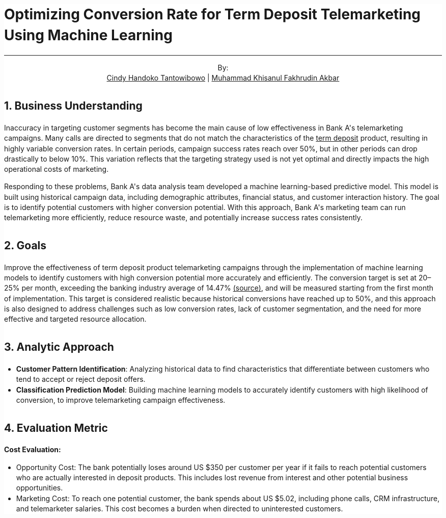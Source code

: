 # Optimizing Conversion Rate for Term Deposit Telemarketing Using Machine Learning
---
<div align="center">

By:  
<a href="https://www.linkedin.com/in/cindy-handoko-tantowibowo-55a2751a7/">Cindy Handoko Tantowibowo</a> | <a href="https://www.linkedin.com/in/muhammad-khisanul-fakhrudin-akbar/">Muhammad Khisanul Fakhrudin Akbar</a>
</div>



## 1. Business Understanding

Inaccuracy in targeting customer segments has become the main cause of low effectiveness in Bank A's telemarketing campaigns. Many calls are directed to segments that do not match the characteristics of the [term deposit](https://archive.ics.uci.edu/dataset/222/bank+marketing) product, resulting in highly variable conversion rates. In certain periods, campaign success rates reach over 50%, but in other periods can drop drastically to below 10%. This variation reflects that the targeting strategy used is not yet optimal and directly impacts the high operational costs of marketing.

Responding to these problems, Bank A's data analysis team developed a machine learning-based predictive model. This model is built using historical campaign data, including demographic attributes, financial status, and customer interaction history. The goal is to identify potential customers with higher conversion potential. With this approach, Bank A's marketing team can run telemarketing more efficiently, reduce resource waste, and potentially increase success rates consistently.

## 2. Goals

Improve the effectiveness of term deposit product telemarketing campaigns through the implementation of machine learning models to identify customers with high conversion potential more accurately and efficiently. The conversion target is set at 20–25% per month, exceeding the banking industry average of 14.47% [(source)](https://focus-digital.co/average-sales-call-conversion-rate-by-industry/), and will be measured starting from the first month of implementation. This target is considered realistic because historical conversions have reached up to 50%, and this approach is also designed to address challenges such as low conversion rates, lack of customer segmentation, and the need for more effective and targeted resource allocation.

## 3. Analytic Approach

* **Customer Pattern Identification**: Analyzing historical data to find characteristics that differentiate between customers who tend to accept or reject deposit offers.
* **Classification Prediction Model**: Building machine learning models to accurately identify customers with high likelihood of conversion, to improve telemarketing campaign effectiveness.

## 4. Evaluation Metric

**Cost Evaluation:**

* Opportunity Cost: The bank potentially loses around US $350 per customer per year if it fails to reach potential customers who are actually interested in deposit products. This includes lost revenue from interest and other potential business opportunities.
* Marketing Cost: To reach one potential customer, the bank spends about US $5.02, including phone calls, CRM infrastructure, and telemarketer salaries. This cost becomes a burden when directed to uninterested customers.
